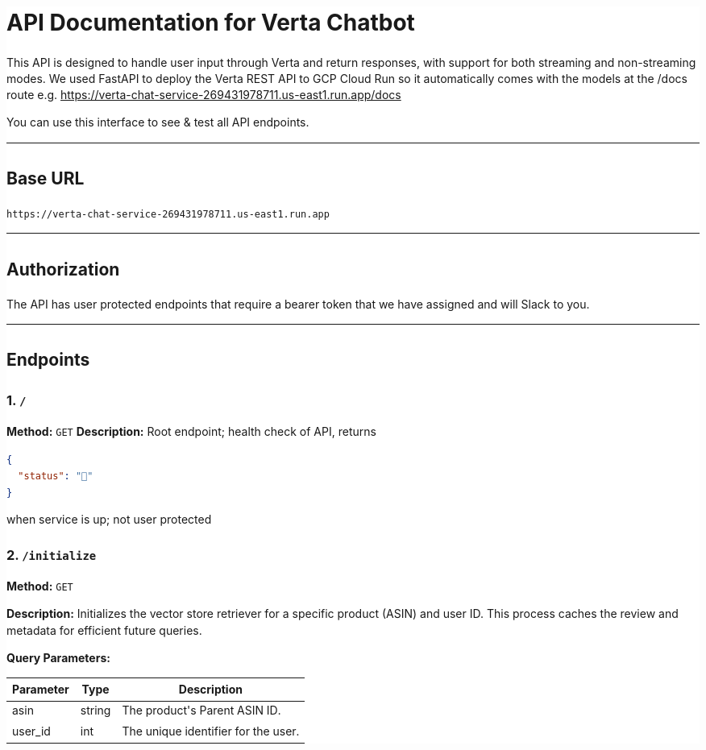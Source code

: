 # API Documentation for Verta Chatbot

This API is designed to handle user input through Verta and return responses, with support for both streaming and non-streaming modes. We used FastAPI to deploy the Verta REST API to GCP Cloud Run so it automatically comes with the models at the /docs route e.g. https://verta-chat-service-269431978711.us-east1.run.app/docs

You can use this interface to see & test all API endpoints.

---

## Base URL

```
https://verta-chat-service-269431978711.us-east1.run.app
```

---

## Authorization
The API has user protected endpoints that require a bearer token that we have assigned and will Slack to you.

---

## Endpoints

### 1. `/`

**Method:** `GET`
**Description:** Root endpoint; health check of API, returns 
```json
{
  "status": "🤙"
} 
```
when service is up; not user protected


### 2. `/initialize`

**Method:** `GET`

**Description:** Initializes the vector store retriever for a specific product (ASIN) and user ID. This process caches the review and metadata for efficient future queries.

**Query Parameters:**

| Parameter | Type | Description |
| --- | --- | --- |
| asin | string | The product's Parent ASIN ID. |
| user_id | int | The unique identifier for the user. |
